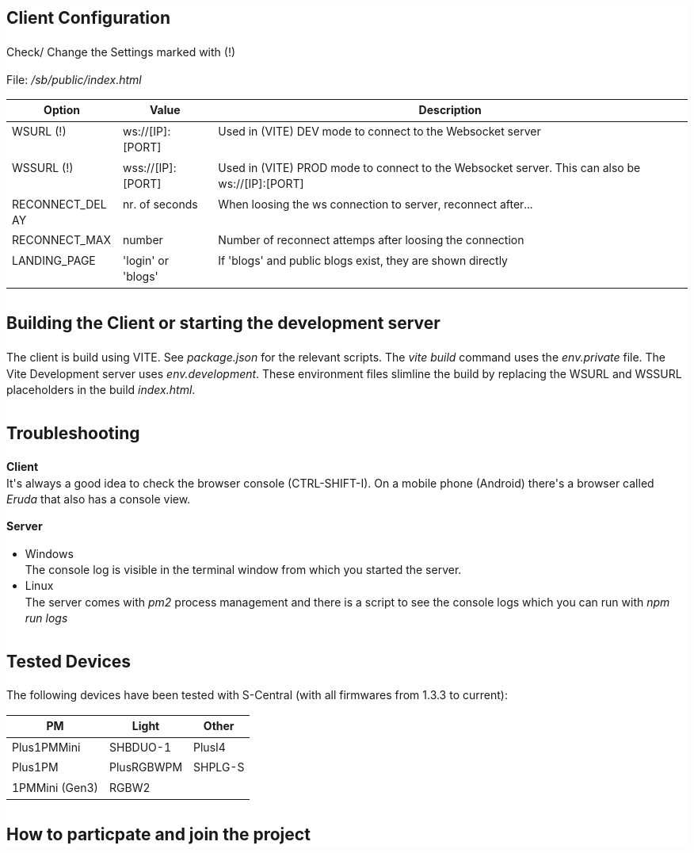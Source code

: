 ## Client Configuration

Check/ Change the Settings marked with (!)

File: _/sb/public/index.html_

| Option          | Value              | Description                                                                                    |
| --------------- | ------------------ | ---------------------------------------------------------------------------------------------- |
| WSURL (!)       | ws://[IP]:[PORT]   | Used in (VITE) DEV mode to connect to the Websocket server                                     |
| WSSURL (!)      | wss://[IP]:[PORT]  | Used in (VITE) PROD mode to connect to the Websocket server. This can also be ws://[IP]:[PORT] |
| RECONNECT_DELAY | nr. of seconds     | When loosing the ws connection to server, reconnect after...                                   |
| RECONNECT_MAX   | number             | Number of reconnect attemps after loosing the connection                                       |
| LANDING_PAGE    | 'login' or 'blogs' | If 'blogs' and public blogs exist, they are shown directly                                     |

## Building the Client or starting the development server

The client is build using VITE. See _package.json_ for the relevant scripts. The _vite build_ command uses the
_env.private_ file. The Vite Development server uses _env.development_. These environment files slimline the build by replacing the WSURL and WSSURL placeholders in the build _index.html_.

## Troubleshooting

**Client**<br/>
It's always a good idea to check the browser console (CTRL-SHIFT-I). On a mobile phone (Android) there's a browser called _Eruda_ that also has a console view.

**Server**

- Windows<br/>
  The console log is visible in the terminal window from which you started the server.
- Linux<br/>
  The server comes with _pm2_ process management and there is a script to see the console logs which you can run with _npm run logs_

## Tested Devices

The following devices have been tested with S-Central (with all firmwares from 1.3.3 to current):

| PM             | Light      | Other   |
| -------------- | ---------- | ------- |
| Plus1PMMini    | SHBDUO-1   | PlusI4  |
| Plus1PM        | PlusRGBWPM | SHPLG-S |
| 1PMMini (Gen3) | RGBW2      |         |

## How to particpate and join the project
